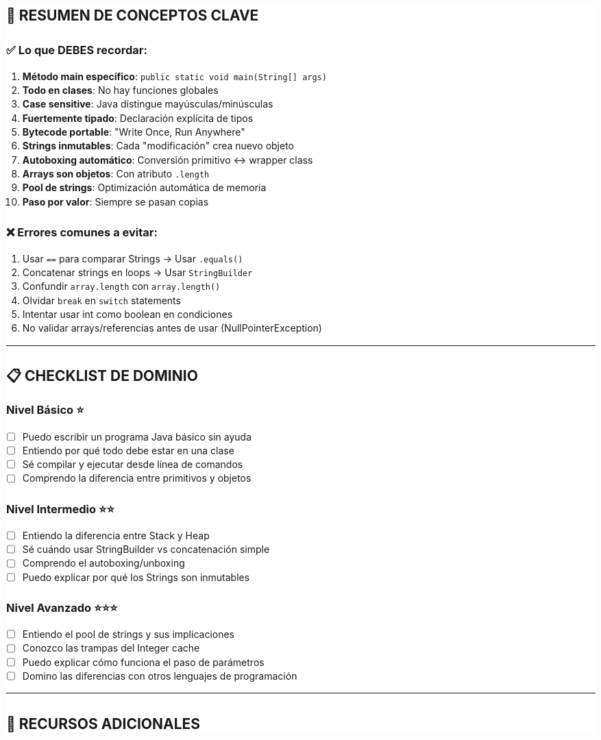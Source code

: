 
## 🎯 RESUMEN DE CONCEPTOS CLAVE

### ✅ **Lo que DEBES recordar:**

1. **Método main específico**: `public static void main(String[] args)`
2. **Todo en clases**: No hay funciones globales
3. **Case sensitive**: Java distingue mayúsculas/minúsculas
4. **Fuertemente tipado**: Declaración explícita de tipos
5. **Bytecode portable**: "Write Once, Run Anywhere"
6. **Strings inmutables**: Cada "modificación" crea nuevo objeto
7. **Autoboxing automático**: Conversión primitivo ↔ wrapper class
8. **Arrays son objetos**: Con atributo `.length`
9. **Pool de strings**: Optimización automática de memoria
10. **Paso por valor**: Siempre se pasan copias

### ❌ **Errores comunes a evitar:**

1. Usar `==` para comparar Strings → Usar `.equals()`
2. Concatenar strings en loops → Usar `StringBuilder`
3. Confundir `array.length` con `array.length()`
4. Olvidar `break` en `switch` statements
5. Intentar usar int como boolean en condiciones
6. No validar arrays/referencias antes de usar (NullPointerException)

---

## 📋 **CHECKLIST DE DOMINIO**

### Nivel Básico ⭐
- [ ] Puedo escribir un programa Java básico sin ayuda
- [ ] Entiendo por qué todo debe estar en una clase
- [ ] Sé compilar y ejecutar desde línea de comandos
- [ ] Comprendo la diferencia entre primitivos y objetos

### Nivel Intermedio ⭐⭐
- [ ] Entiendo la diferencia entre Stack y Heap
- [ ] Sé cuándo usar StringBuilder vs concatenación simple
- [ ] Comprendo el autoboxing/unboxing
- [ ] Puedo explicar por qué los Strings son inmutables

### Nivel Avanzado ⭐⭐⭐
- [ ] Entiendo el pool de strings y sus implicaciones
- [ ] Conozco las trampas del Integer cache
- [ ] Puedo explicar cómo funciona el paso de parámetros
- [ ] Domino las diferencias con otros lenguajes de programación

---

## 🔗 **RECURSOS ADICIONALES**
